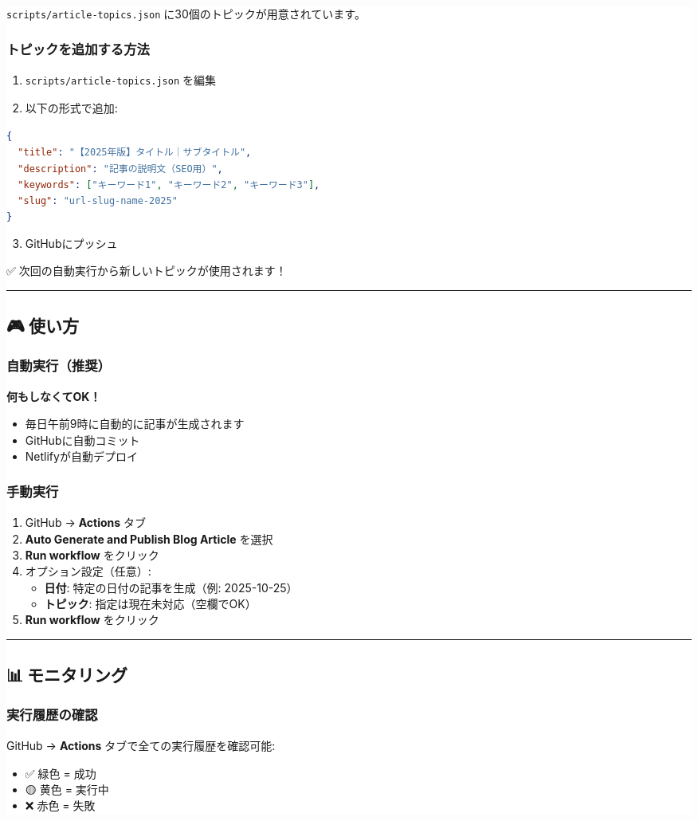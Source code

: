 `scripts/article-topics.json` に30個のトピックが用意されています。

### トピックを追加する方法

1. `scripts/article-topics.json` を編集

2. 以下の形式で追加:

```json
{
  "title": "【2025年版】タイトル｜サブタイトル",
  "description": "記事の説明文（SEO用）",
  "keywords": ["キーワード1", "キーワード2", "キーワード3"],
  "slug": "url-slug-name-2025"
}
```

3. GitHubにプッシュ

✅ 次回の自動実行から新しいトピックが使用されます！

---

## 🎮 使い方

### 自動実行（推奨）

**何もしなくてOK！**

- 毎日午前9時に自動的に記事が生成されます
- GitHubに自動コミット
- Netlifyが自動デプロイ

### 手動実行

1. GitHub → **Actions** タブ
2. **Auto Generate and Publish Blog Article** を選択
3. **Run workflow** をクリック
4. オプション設定（任意）:
   - **日付**: 特定の日付の記事を生成（例: 2025-10-25）
   - **トピック**: 指定は現在未対応（空欄でOK）
5. **Run workflow** をクリック

---

## 📊 モニタリング

### 実行履歴の確認

GitHub → **Actions** タブで全ての実行履歴を確認可能:

- ✅ 緑色 = 成功
- 🟡 黄色 = 実行中
- ❌ 赤色 = 失敗

